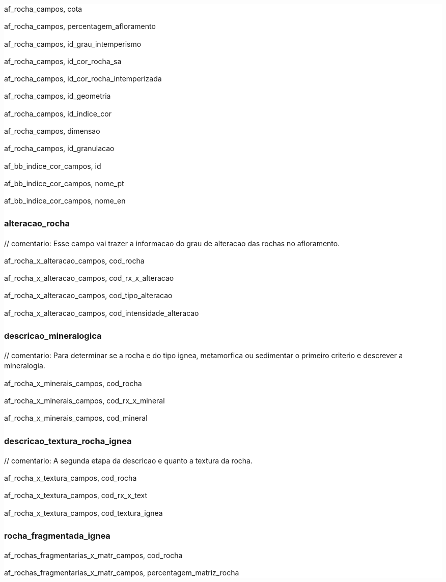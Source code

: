 af_rocha_campos, cota

af_rocha_campos, percentagem_afloramento

af_rocha_campos, id_grau_intemperismo

af_rocha_campos, id_cor_rocha_sa

af_rocha_campos, id_cor_rocha_intemperizada

af_rocha_campos, id_geometria

af_rocha_campos, id_indice_cor

af_rocha_campos, dimensao

af_rocha_campos, id_granulacao

af_bb_indice_cor_campos, id

af_bb_indice_cor_campos, nome_pt

af_bb_indice_cor_campos, nome_en

### alteracao_rocha

// comentario: Esse campo vai trazer a informacao do grau de alteracao das rochas no afloramento.

af_rocha_x_alteracao_campos, cod_rocha

af_rocha_x_alteracao_campos, cod_rx_x_alteracao

af_rocha_x_alteracao_campos, cod_tipo_alteracao

af_rocha_x_alteracao_campos, cod_intensidade_alteracao

### descricao_mineralogica

// comentario: Para determinar se a rocha e do tipo ignea, metamorfica ou sedimentar o primeiro criterio e descrever a mineralogia.

af_rocha_x_minerais_campos, cod_rocha

af_rocha_x_minerais_campos, cod_rx_x_mineral

af_rocha_x_minerais_campos, cod_mineral

### descricao_textura_rocha_ignea

// comentario: A segunda etapa da descricao e quanto a textura da rocha.

af_rocha_x_textura_campos, cod_rocha

af_rocha_x_textura_campos, cod_rx_x_text

af_rocha_x_textura_campos, cod_textura_ignea

### rocha_fragmentada_ignea

af_rochas_fragmentarias_x_matr_campos, cod_rocha

af_rochas_fragmentarias_x_matr_campos, percentagem_matriz_rocha
